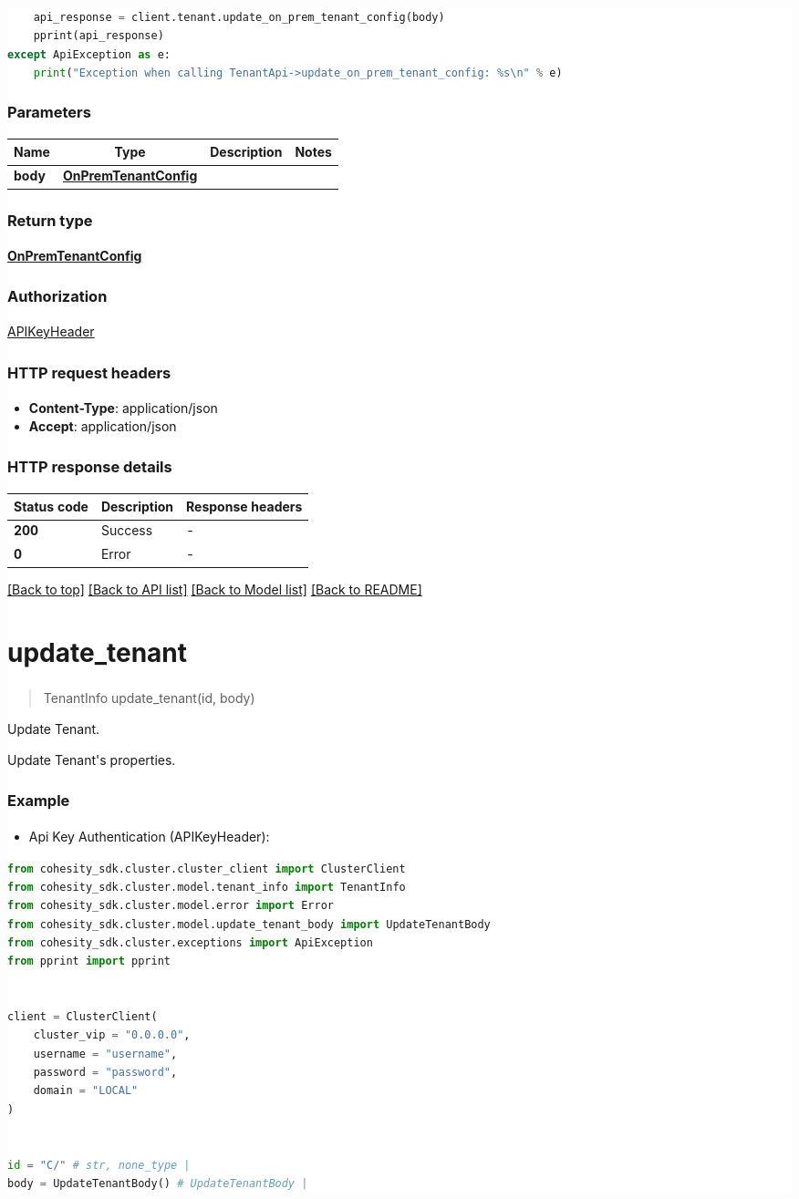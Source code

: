 ```python
	api_response = client.tenant.update_on_prem_tenant_config(body)
	pprint(api_response)
except ApiException as e:
	print("Exception when calling TenantApi->update_on_prem_tenant_config: %s\n" % e)
```


### Parameters

Name | Type | Description  | Notes
------------- | ------------- | ------------- | -------------
 **body** | [**OnPremTenantConfig**](OnPremTenantConfig.md)|  |

### Return type

[**OnPremTenantConfig**](OnPremTenantConfig.md)

### Authorization

[APIKeyHeader](../README.md#APIKeyHeader)

### HTTP request headers

 - **Content-Type**: application/json
 - **Accept**: application/json


### HTTP response details
| Status code | Description | Response headers |
|-------------|-------------|------------------|
**200** | Success |  -  |
**0** | Error |  -  |

[[Back to top]](#) [[Back to API list]](../README.md#documentation-for-api-endpoints) [[Back to Model list]](../README.md#documentation-for-models) [[Back to README]](../README.md)

# **update_tenant**
> TenantInfo update_tenant(id, body)

Update Tenant.

Update Tenant's properties.

### Example

* Api Key Authentication (APIKeyHeader):
```python
from cohesity_sdk.cluster.cluster_client import ClusterClient
from cohesity_sdk.cluster.model.tenant_info import TenantInfo
from cohesity_sdk.cluster.model.error import Error
from cohesity_sdk.cluster.model.update_tenant_body import UpdateTenantBody
from cohesity_sdk.cluster.exceptions import ApiException
from pprint import pprint


client = ClusterClient(
	cluster_vip = "0.0.0.0",
	username = "username",
	password = "password",
	domain = "LOCAL"
)


id = "C/" # str, none_type | 
body = UpdateTenantBody() # UpdateTenantBody | 
```